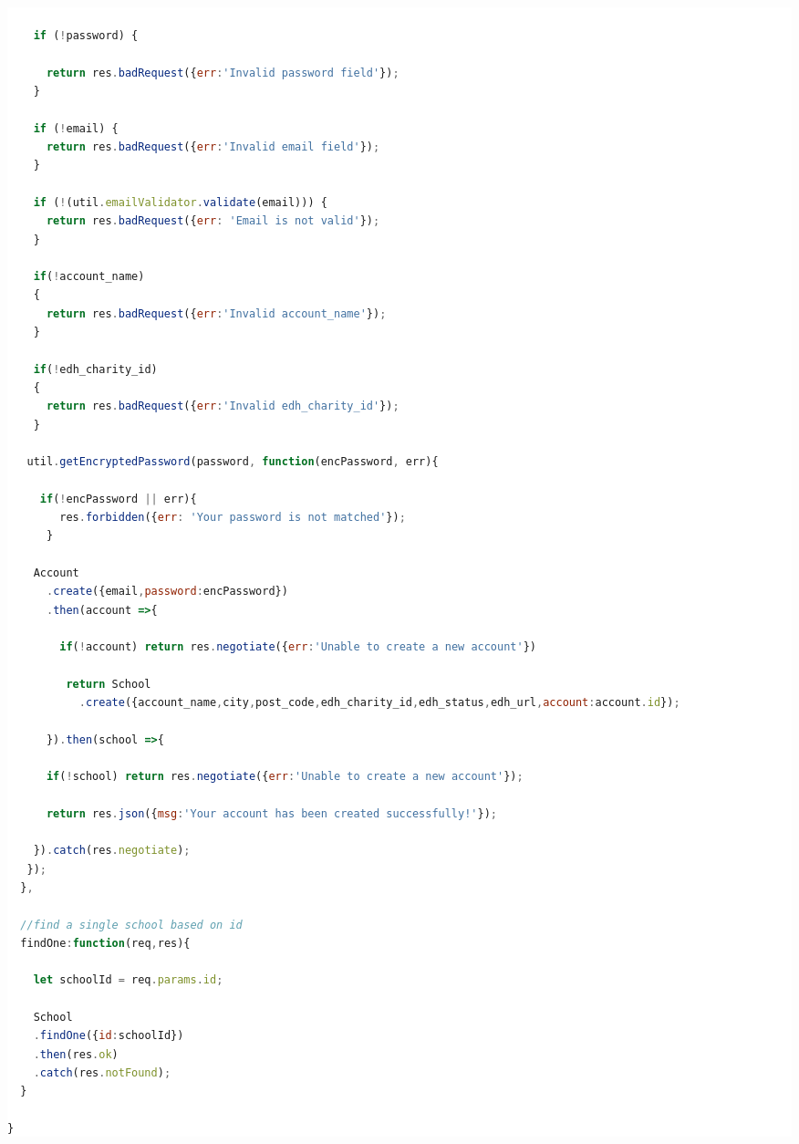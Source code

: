 ```js

    if (!password) {

      return res.badRequest({err:'Invalid password field'});
    }

    if (!email) {
      return res.badRequest({err:'Invalid email field'});
    }

    if (!(util.emailValidator.validate(email))) {
      return res.badRequest({err: 'Email is not valid'});
    }

    if(!account_name)
    {
      return res.badRequest({err:'Invalid account_name'});
    }

    if(!edh_charity_id)
    {
      return res.badRequest({err:'Invalid edh_charity_id'});
    }

   util.getEncryptedPassword(password, function(encPassword, err){

     if(!encPassword || err){
        res.forbidden({err: 'Your password is not matched'});
      }

    Account
      .create({email,password:encPassword})
      .then(account =>{

        if(!account) return res.negotiate({err:'Unable to create a new account'})

         return School
           .create({account_name,city,post_code,edh_charity_id,edh_status,edh_url,account:account.id});

      }).then(school =>{

      if(!school) return res.negotiate({err:'Unable to create a new account'});

      return res.json({msg:'Your account has been created successfully!'});

    }).catch(res.negotiate);
   });
  },

  //find a single school based on id
  findOne:function(req,res){

    let schoolId = req.params.id;

    School
    .findOne({id:schoolId})
    .then(res.ok)
    .catch(res.notFound);
  }

}

```
